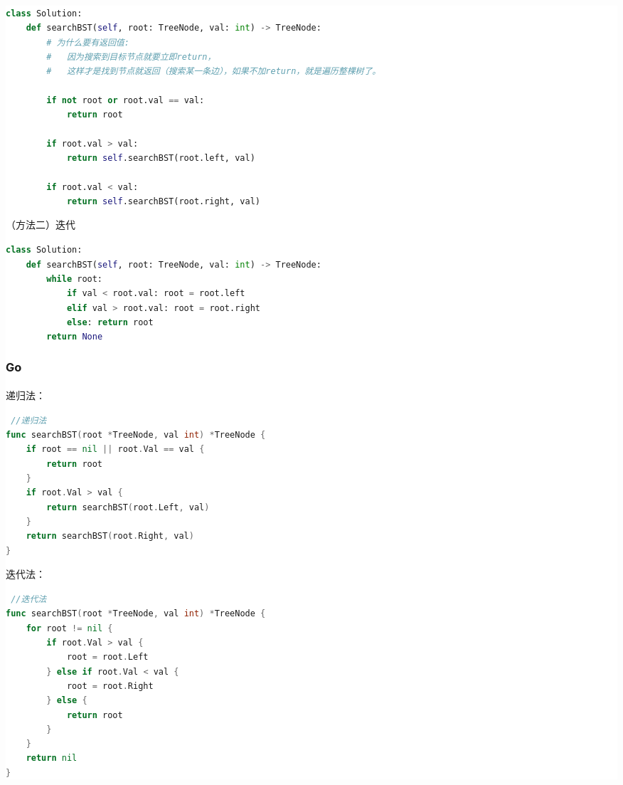 ```python
class Solution:
    def searchBST(self, root: TreeNode, val: int) -> TreeNode:
        # 为什么要有返回值: 
        #   因为搜索到目标节点就要立即return，
        #   这样才是找到节点就返回（搜索某一条边），如果不加return，就是遍历整棵树了。

        if not root or root.val == val: 
            return root

        if root.val > val: 
            return self.searchBST(root.left, val)

        if root.val < val: 
            return self.searchBST(root.right, val)

```

（方法二）迭代

```python
class Solution:
    def searchBST(self, root: TreeNode, val: int) -> TreeNode:
        while root:
            if val < root.val: root = root.left
            elif val > root.val: root = root.right
            else: return root
        return None
```


### Go 

递归法：

```go
 //递归法
func searchBST(root *TreeNode, val int) *TreeNode {
    if root == nil || root.Val == val {
        return root
    }
    if root.Val > val {
        return searchBST(root.Left, val)
    }
    return searchBST(root.Right, val)
}
```

迭代法：

```go
 //迭代法
func searchBST(root *TreeNode, val int) *TreeNode {
    for root != nil {
        if root.Val > val {
            root = root.Left
        } else if root.Val < val {
            root = root.Right
        } else {
            return root
        }
    }
    return nil
}
```
